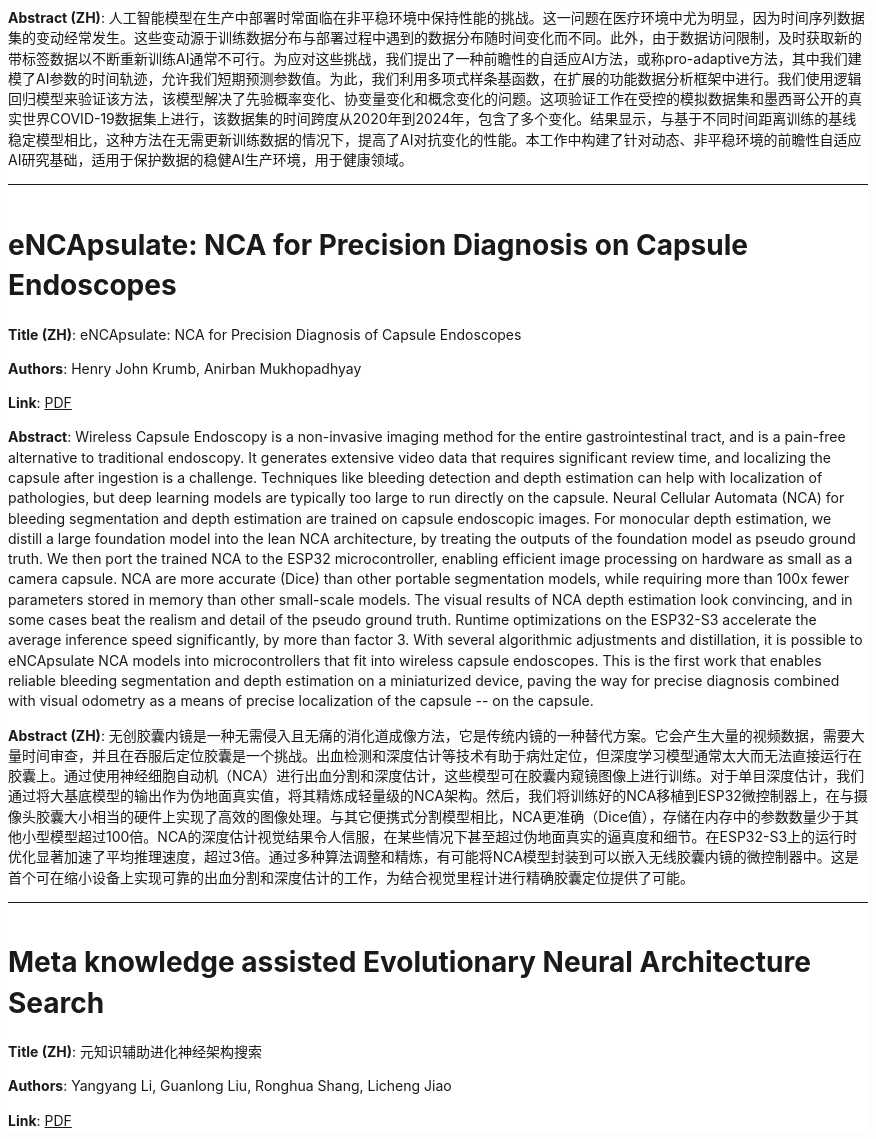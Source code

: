 **Abstract (ZH)**: 人工智能模型在生产中部署时常面临在非平稳环境中保持性能的挑战。这一问题在医疗环境中尤为明显，因为时间序列数据集的变动经常发生。这些变动源于训练数据分布与部署过程中遇到的数据分布随时间变化而不同。此外，由于数据访问限制，及时获取新的带标签数据以不断重新训练AI通常不可行。为应对这些挑战，我们提出了一种前瞻性的自适应AI方法，或称pro-adaptive方法，其中我们建模了AI参数的时间轨迹，允许我们短期预测参数值。为此，我们利用多项式样条基函数，在扩展的功能数据分析框架中进行。我们使用逻辑回归模型来验证该方法，该模型解决了先验概率变化、协变量变化和概念变化的问题。这项验证工作在受控的模拟数据集和墨西哥公开的真实世界COVID-19数据集上进行，该数据集的时间跨度从2020年到2024年，包含了多个变化。结果显示，与基于不同时间距离训练的基线稳定模型相比，这种方法在无需更新训练数据的情况下，提高了AI对抗变化的性能。本工作中构建了针对动态、非平稳环境的前瞻性自适应AI研究基础，适用于保护数据的稳健AI生产环境，用于健康领域。 

---
# eNCApsulate: NCA for Precision Diagnosis on Capsule Endoscopes 

**Title (ZH)**: eNCApsulate: NCA for Precision Diagnosis of Capsule Endoscopes 

**Authors**: Henry John Krumb, Anirban Mukhopadhyay  

**Link**: [PDF](https://arxiv.org/pdf/2504.21562)  

**Abstract**: Wireless Capsule Endoscopy is a non-invasive imaging method for the entire gastrointestinal tract, and is a pain-free alternative to traditional endoscopy. It generates extensive video data that requires significant review time, and localizing the capsule after ingestion is a challenge. Techniques like bleeding detection and depth estimation can help with localization of pathologies, but deep learning models are typically too large to run directly on the capsule. Neural Cellular Automata (NCA) for bleeding segmentation and depth estimation are trained on capsule endoscopic images. For monocular depth estimation, we distill a large foundation model into the lean NCA architecture, by treating the outputs of the foundation model as pseudo ground truth. We then port the trained NCA to the ESP32 microcontroller, enabling efficient image processing on hardware as small as a camera capsule. NCA are more accurate (Dice) than other portable segmentation models, while requiring more than 100x fewer parameters stored in memory than other small-scale models. The visual results of NCA depth estimation look convincing, and in some cases beat the realism and detail of the pseudo ground truth. Runtime optimizations on the ESP32-S3 accelerate the average inference speed significantly, by more than factor 3. With several algorithmic adjustments and distillation, it is possible to eNCApsulate NCA models into microcontrollers that fit into wireless capsule endoscopes. This is the first work that enables reliable bleeding segmentation and depth estimation on a miniaturized device, paving the way for precise diagnosis combined with visual odometry as a means of precise localization of the capsule -- on the capsule. 

**Abstract (ZH)**: 无创胶囊内镜是一种无需侵入且无痛的消化道成像方法，它是传统内镜的一种替代方案。它会产生大量的视频数据，需要大量时间审查，并且在吞服后定位胶囊是一个挑战。出血检测和深度估计等技术有助于病灶定位，但深度学习模型通常太大而无法直接运行在胶囊上。通过使用神经细胞自动机（NCA）进行出血分割和深度估计，这些模型可在胶囊内窥镜图像上进行训练。对于单目深度估计，我们通过将大基底模型的输出作为伪地面真实值，将其精炼成轻量级的NCA架构。然后，我们将训练好的NCA移植到ESP32微控制器上，在与摄像头胶囊大小相当的硬件上实现了高效的图像处理。与其它便携式分割模型相比，NCA更准确（Dice值），存储在内存中的参数数量少于其他小型模型超过100倍。NCA的深度估计视觉结果令人信服，在某些情况下甚至超过伪地面真实的逼真度和细节。在ESP32-S3上的运行时优化显著加速了平均推理速度，超过3倍。通过多种算法调整和精炼，有可能将NCA模型封装到可以嵌入无线胶囊内镜的微控制器中。这是首个可在缩小设备上实现可靠的出血分割和深度估计的工作，为结合视觉里程计进行精确胶囊定位提供了可能。 

---
# Meta knowledge assisted Evolutionary Neural Architecture Search 

**Title (ZH)**: 元知识辅助进化神经架构搜索 

**Authors**: Yangyang Li, Guanlong Liu, Ronghua Shang, Licheng Jiao  

**Link**: [PDF](https://arxiv.org/pdf/2504.21545)  
